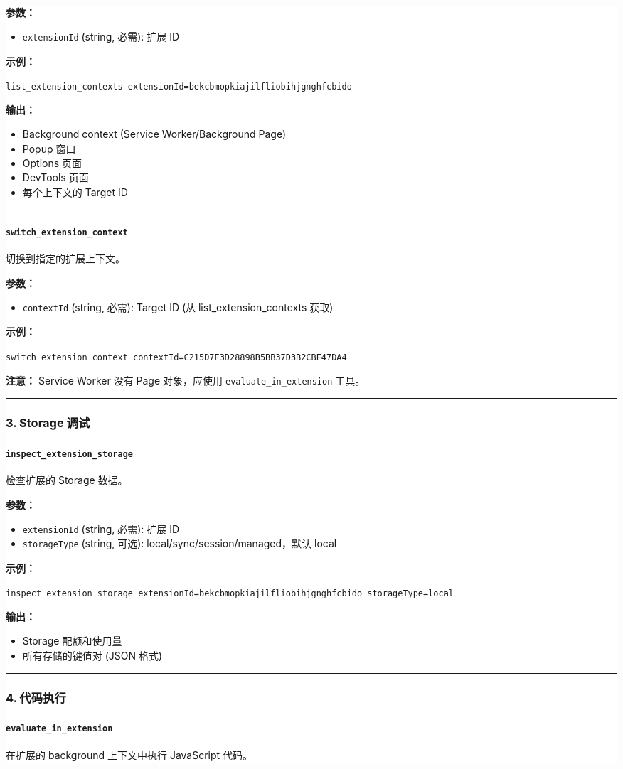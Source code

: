 **参数：**
- `extensionId` (string, 必需): 扩展 ID

**示例：**
```
list_extension_contexts extensionId=bekcbmopkiajilfliobihjgnghfcbido
```

**输出：**
- Background context (Service Worker/Background Page)
- Popup 窗口
- Options 页面
- DevTools 页面
- 每个上下文的 Target ID

---

#### `switch_extension_context`
切换到指定的扩展上下文。

**参数：**
- `contextId` (string, 必需): Target ID (从 list_extension_contexts 获取)

**示例：**
```
switch_extension_context contextId=C215D7E3D28898B5BB37D3B2CBE47DA4
```

**注意：** Service Worker 没有 Page 对象，应使用 `evaluate_in_extension` 工具。

---

### 3. Storage 调试

#### `inspect_extension_storage`
检查扩展的 Storage 数据。

**参数：**
- `extensionId` (string, 必需): 扩展 ID
- `storageType` (string, 可选): local/sync/session/managed，默认 local

**示例：**
```
inspect_extension_storage extensionId=bekcbmopkiajilfliobihjgnghfcbido storageType=local
```

**输出：**
- Storage 配额和使用量
- 所有存储的键值对 (JSON 格式)

---

### 4. 代码执行

#### `evaluate_in_extension`
在扩展的 background 上下文中执行 JavaScript 代码。
